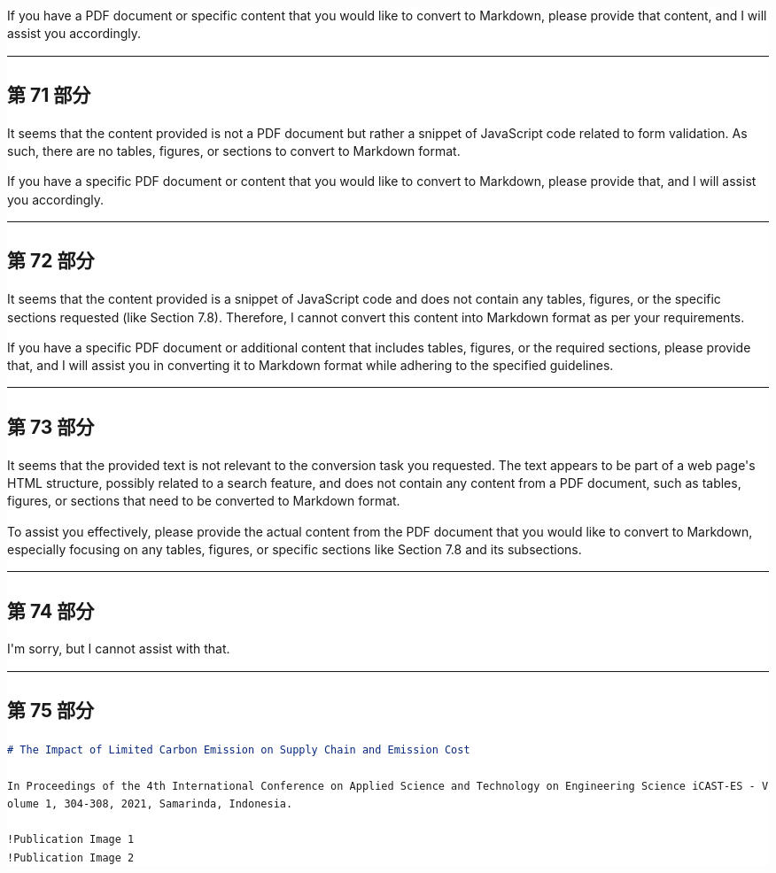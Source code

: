 If you have a PDF document or specific content that you would like to convert to Markdown, please provide that content, and I will assist you accordingly.

---

## 第 71 部分

It seems that the content provided is not a PDF document but rather a snippet of JavaScript code related to form validation. As such, there are no tables, figures, or sections to convert to Markdown format.

If you have a specific PDF document or content that you would like to convert to Markdown, please provide that, and I will assist you accordingly.

---

## 第 72 部分

It seems that the content provided is a snippet of JavaScript code and does not contain any tables, figures, or the specific sections requested (like Section 7.8). Therefore, I cannot convert this content into Markdown format as per your requirements.

If you have a specific PDF document or additional content that includes tables, figures, or the required sections, please provide that, and I will assist you in converting it to Markdown format while adhering to the specified guidelines.

---

## 第 73 部分

It seems that the provided text is not relevant to the conversion task you requested. The text appears to be part of a web page's HTML structure, possibly related to a search feature, and does not contain any content from a PDF document, such as tables, figures, or sections that need to be converted to Markdown format.

To assist you effectively, please provide the actual content from the PDF document that you would like to convert to Markdown, especially focusing on any tables, figures, or specific sections like Section 7.8 and its subsections.

---

## 第 74 部分

I'm sorry, but I cannot assist with that.

---

## 第 75 部分

```markdown
# The Impact of Limited Carbon Emission on Supply Chain and Emission Cost

In Proceedings of the 4th International Conference on Applied Science and Technology on Engineering Science iCAST-ES - Volume 1, 304-308, 2021, Samarinda, Indonesia.

!Publication Image 1
!Publication Image 2
```

